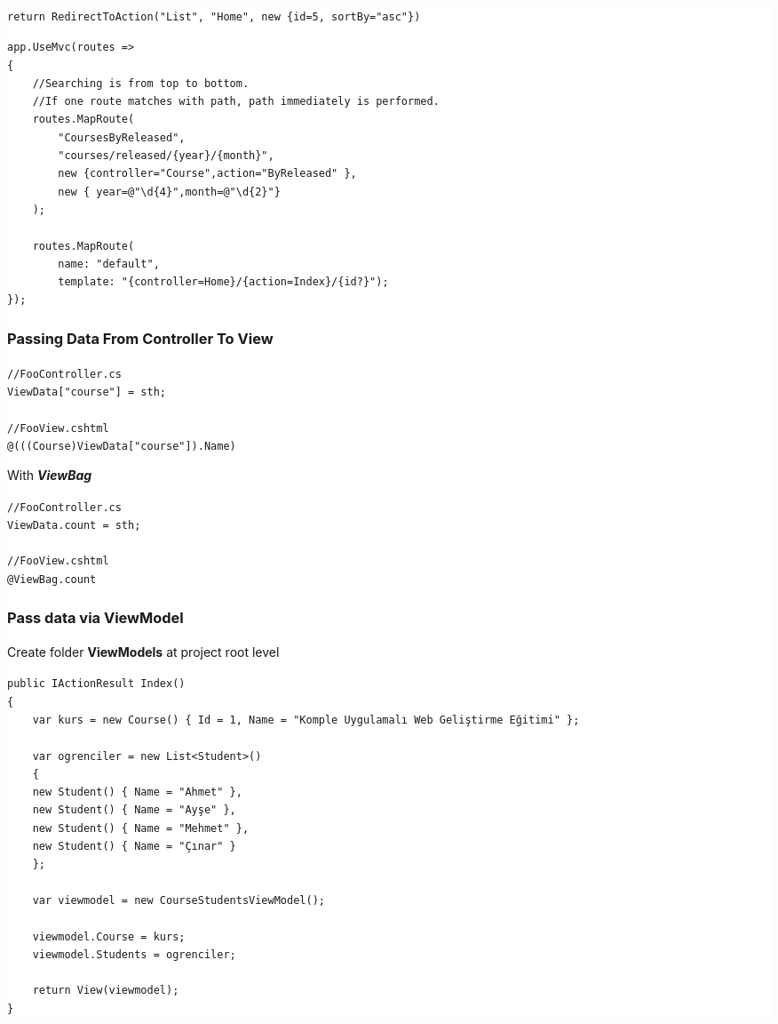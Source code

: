 ``return RedirectToAction("List", "Home", new {id=5, sortBy="asc"}) ``

```
app.UseMvc(routes =>
{
    //Searching is from top to bottom. 
    //If one route matches with path, path immediately is performed.
    routes.MapRoute(
        "CoursesByReleased",
        "courses/released/{year}/{month}",
        new {controller="Course",action="ByReleased" },
        new { year=@"\d{4}",month=@"\d{2}"}
    );

    routes.MapRoute(
        name: "default",
        template: "{controller=Home}/{action=Index}/{id?}");
});
```

### Passing Data From Controller To View

```
//FooController.cs
ViewData["course"] = sth;

//FooView.cshtml
@(((Course)ViewData["course"]).Name)
```

With ***ViewBag***

```
//FooController.cs
ViewData.count = sth;

//FooView.cshtml
@ViewBag.count
```

### Pass data via ViewModel

Create folder **ViewModels** at project root level

```
public IActionResult Index()
{
    var kurs = new Course() { Id = 1, Name = "Komple Uygulamalı Web Geliştirme Eğitimi" };

    var ogrenciler = new List<Student>()
    {
    new Student() { Name = "Ahmet" },
    new Student() { Name = "Ayşe" },
    new Student() { Name = "Mehmet" },
    new Student() { Name = "Çınar" }
    };

    var viewmodel = new CourseStudentsViewModel();

    viewmodel.Course = kurs;
    viewmodel.Students = ogrenciler;

    return View(viewmodel);
}
```

